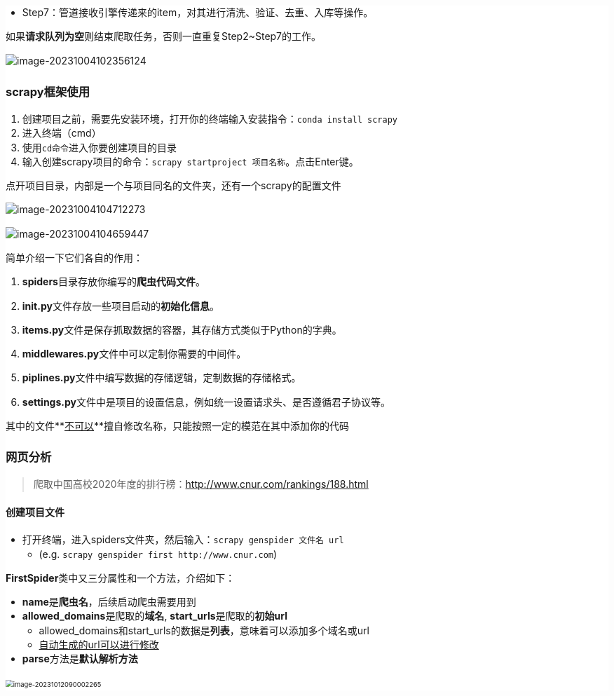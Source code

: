- Step7：管道接收引擎传递来的item，对其进行清洗、验证、去重、入库等操作。

如果**请求队列为空**则结束爬取任务，否则一直重复Step2~Step7的工作。

![image-20231004102356124](C:\Users\65324\AppData\Roaming\Typora\typora-user-images\image-20231004102356124.png)



### scrapy框架使用

1. 创建项目之前，需要先安装环境，打开你的终端输入安装指令：`conda install scrapy`
2. 进入终端（cmd）
3. 使用`cd命令`进入你要创建项目的目录
4. 输入创建scrapy项目的命令：`scrapy startproject 项目名称`。点击Enter键。



点开项目目录，内部是一个与项目同名的文件夹，还有一个scrapy的配置文件

![image-20231004104712273](C:\Users\65324\AppData\Roaming\Typora\typora-user-images\image-20231004104712273.png)



![image-20231004104659447](C:\Users\65324\AppData\Roaming\Typora\typora-user-images\image-20231004104659447.png)

简单介绍一下它们各自的作用：

1. **spiders**目录存放你编写的**爬虫代码文件**。

2. **init.py**文件存放一些项目启动的**初始化信息**。

3. **items.py**文件是保存抓取数据的容器，其存储方式类似于Python的字典。

4. **middlewares.py**文件中可以定制你需要的中间件。

5. **piplines.py**文件中编写数据的存储逻辑，定制数据的存储格式。

6. **settings.py**文件中是项目的设置信息，例如统一设置请求头、是否遵循君子协议等。

其中的文件**<u>不可以</u>**擅自修改名称，只能按照一定的模范在其中添加你的代码



### 网页分析

> 爬取中国高校2020年度的排行榜：http://www.cnur.com/rankings/188.html

#### 创建项目文件

- 打开终端，进入spiders文件夹，然后输入：`scrapy genspider 文件名 url` 
  - (e.g. `scrapy genspider first http://www.cnur.com`)

**FirstSpider**类中又三分属性和一个方法，介绍如下：

- **name**是**爬虫名**，后续启动爬虫需要用到
- **allowed_domains**是爬取的**域名**, **start_urls**是爬取的**初始url**
  - allowed_domains和start_urls的数据是**列表**，意味着可以添加多个域名或url
  - <u>自动生成的url可以进行修改</u>
- **parse**方法是**默认解析方法**

<img src="C:\Users\65324\AppData\Roaming\Typora\typora-user-images\image-20231012090002265.png" alt="image-20231012090002265" style="zoom:67%;" />
